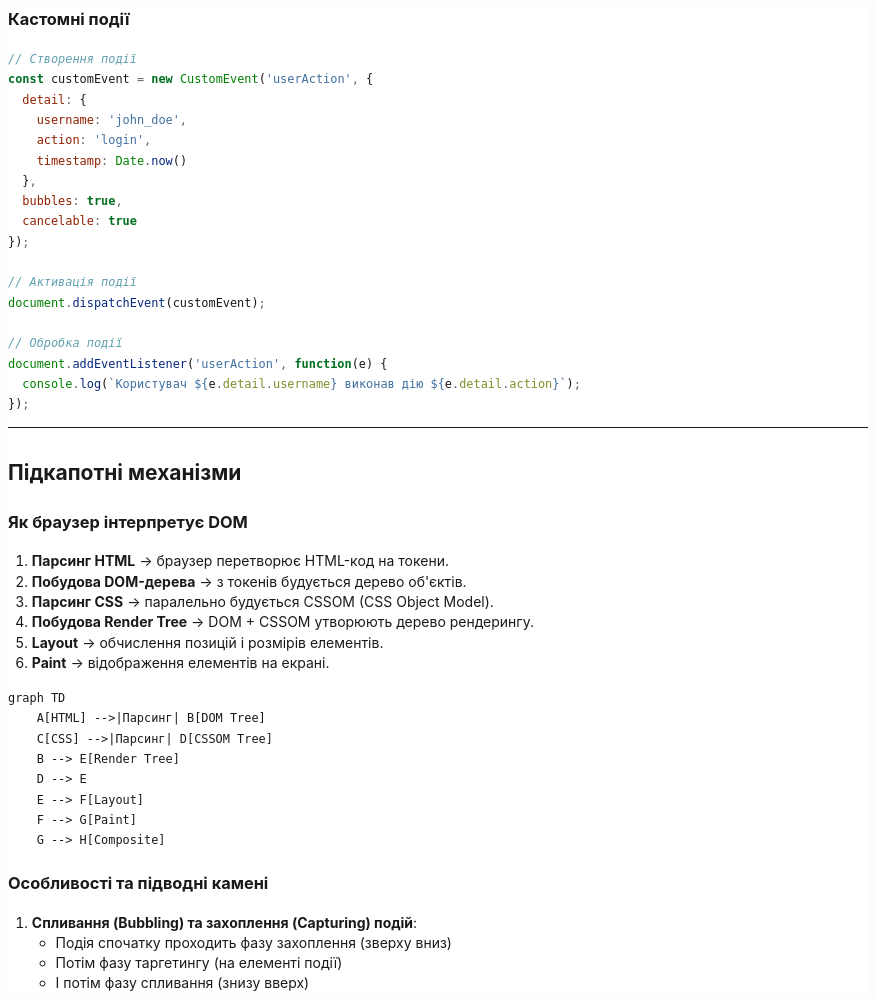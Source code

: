 ### Кастомні події

```javascript
// Створення події
const customEvent = new CustomEvent('userAction', {
  detail: { 
    username: 'john_doe',
    action: 'login',
    timestamp: Date.now()
  },
  bubbles: true,
  cancelable: true
});

// Активація події
document.dispatchEvent(customEvent);

// Обробка події
document.addEventListener('userAction', function(e) {
  console.log(`Користувач ${e.detail.username} виконав дію ${e.detail.action}`);
});
```

---

## Підкапотні механізми

### Як браузер інтерпретує DOM

1. **Парсинг HTML** → браузер перетворює HTML-код на токени.
2. **Побудова DOM-дерева** → з токенів будується дерево об'єктів.
3. **Парсинг CSS** → паралельно будується CSSOM (CSS Object Model).
4. **Побудова Render Tree** → DOM + CSSOM утворюють дерево рендерингу.
5. **Layout** → обчислення позицій і розмірів елементів.
6. **Paint** → відображення елементів на екрані.

```mermaid
graph TD
    A[HTML] -->|Парсинг| B[DOM Tree]
    C[CSS] -->|Парсинг| D[CSSOM Tree]
    B --> E[Render Tree]
    D --> E
    E --> F[Layout]
    F --> G[Paint]
    G --> H[Composite]
```

### Особливості та підводні камені

1. **Спливання (Bubbling) та захоплення (Capturing) подій**:
   - Подія спочатку проходить фазу захоплення (зверху вниз)
   - Потім фазу таргетингу (на елементі події)
   - І потім фазу спливання (знизу вверх)
